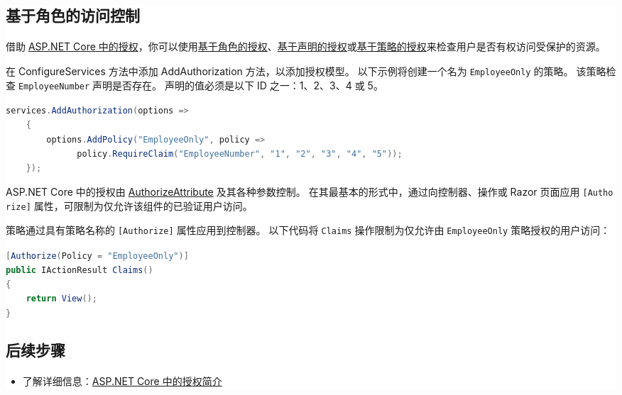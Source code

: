 ## <a name="role-based-access-control"></a>基于角色的访问控制

借助 [ASP.NET Core 中的授权](/aspnet/core/security/authorization/introduction)，你可以使用[基于角色的授权](/aspnet/core/security/authorization/roles)、[基于声明的授权](/aspnet/core/security/authorization/claims)或[基于策略的授权](/aspnet/core/security/authorization/policies)来检查用户是否有权访问受保护的资源。

在 ConfigureServices 方法中添加 AddAuthorization 方法，以添加授权模型。 以下示例将创建一个名为 `EmployeeOnly` 的策略。 该策略检查 `EmployeeNumber` 声明是否存在。 声明的值必须是以下 ID 之一：1、2、3、4 或 5。

```csharp
services.AddAuthorization(options =>
    {
        options.AddPolicy("EmployeeOnly", policy =>
              policy.RequireClaim("EmployeeNumber", "1", "2", "3", "4", "5"));
    });
```

ASP.NET Core 中的授权由 [AuthorizeAttribute](/aspnet/core/security/authorization/simple) 及其各种参数控制。 在其最基本的形式中，通过向控制器、操作或 Razor 页面应用 `[Authorize]` 属性，可限制为仅允许该组件的已验证用户访问。

策略通过具有策略名称的 `[Authorize]` 属性应用到控制器。 以下代码将 `Claims` 操作限制为仅允许由 `EmployeeOnly` 策略授权的用户访问：

```csharp
[Authorize(Policy = "EmployeeOnly")]
public IActionResult Claims()
{
    return View();
}
```

## <a name="next-steps"></a>后续步骤

- 了解详细信息：[ASP.NET Core 中的授权简介](/aspnet/core/security/authorization/introduction)
